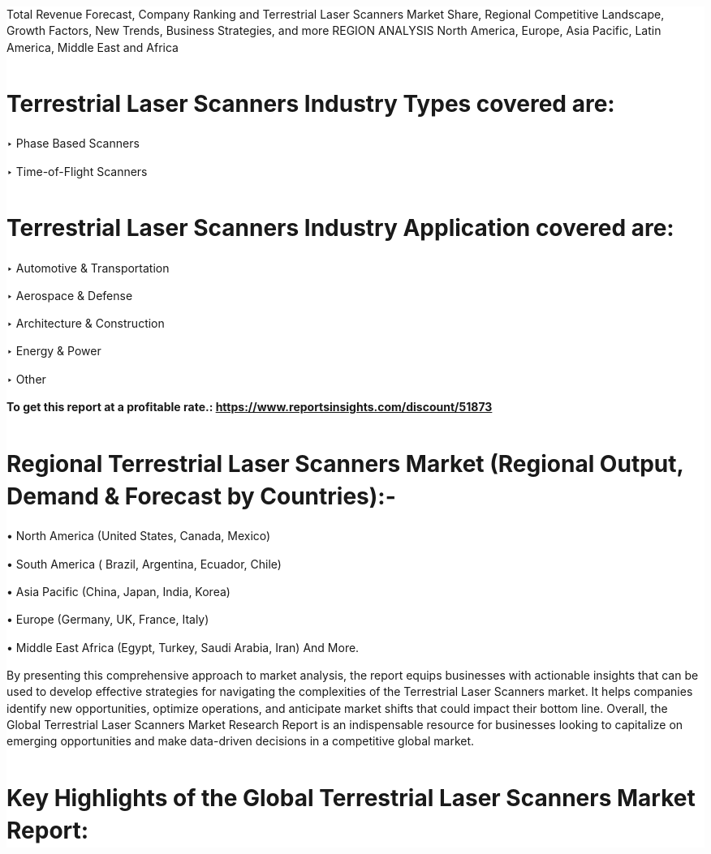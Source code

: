 <td>Total Revenue Forecast, Company Ranking and Terrestrial Laser Scanners Market Share, Regional Competitive Landscape, Growth Factors, New Trends, Business Strategies, and more</td>
</tr>
<tr>
<td>REGION ANALYSIS</td>
<td>North America, Europe, Asia Pacific, Latin America, Middle East and Africa</td>
</tr>
</table>

# <strong>Terrestrial Laser Scanners Industry Types covered are:</strong>

‣ Phase Based Scanners

‣ Time-of-Flight Scanners

# <strong>Terrestrial Laser Scanners Industry Application covered are:</strong>

‣ Automotive & Transportation

‣ Aerospace & Defense

‣ Architecture & Construction

‣ Energy & Power

‣ Other

<strong>To get this report at a profitable rate.: <a href=https://www.reportsinsights.com/discount/51873>https://www.reportsinsights.com/discount/51873</a></strong></font>

# <strong>Regional Terrestrial Laser Scanners Market (Regional Output, Demand &amp; Forecast by Countries):-</strong>

• North America (United States, Canada, Mexico)

• South America ( Brazil, Argentina, Ecuador, Chile)

• Asia Pacific (China, Japan, India, Korea)

• Europe (Germany, UK, France, Italy)

• Middle East Africa (Egypt, Turkey, Saudi Arabia, Iran) And More.

By presenting this comprehensive approach to market analysis, the report equips businesses with actionable insights that can be used to develop effective strategies for navigating the complexities of the Terrestrial Laser Scanners market. It helps companies identify new opportunities, optimize operations, and anticipate market shifts that could impact their bottom line. Overall, the Global Terrestrial Laser Scanners Market Research Report is an indispensable resource for businesses looking to capitalize on emerging opportunities and make data-driven decisions in a competitive global market.

# <strong>Key Highlights of the Global Terrestrial Laser Scanners Market Report:</strong>
